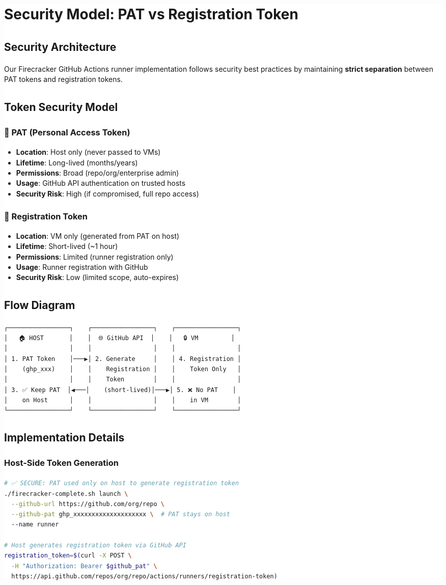 # Security Model: PAT vs Registration Token

## **Security Architecture**

Our Firecracker GitHub Actions runner implementation follows security best practices by maintaining **strict separation** between PAT tokens and registration tokens.

## **Token Security Model**

### **🔐 PAT (Personal Access Token)**
- **Location**: Host only (never passed to VMs)
- **Lifetime**: Long-lived (months/years)
- **Permissions**: Broad (repo/org/enterprise admin)
- **Usage**: GitHub API authentication on trusted hosts
- **Security Risk**: High (if compromised, full repo access)

### **🎫 Registration Token**
- **Location**: VM only (generated from PAT on host)
- **Lifetime**: Short-lived (~1 hour)
- **Permissions**: Limited (runner registration only)
- **Usage**: Runner registration with GitHub
- **Security Risk**: Low (limited scope, auto-expires)

## **Flow Diagram**

```
┌─────────────────┐    ┌─────────────────┐    ┌─────────────────┐
│   🏠 HOST       │    │  🌐 GitHub API  │    │   🔒 VM         │
│                 │    │                 │    │                 │
│ 1. PAT Token    │───▶│ 2. Generate     │    │ 4. Registration │
│    (ghp_xxx)    │    │    Registration │    │    Token Only   │
│                 │    │    Token        │    │                 │
│ 3. ✅ Keep PAT  │◀───│    (short-lived)│───▶│ 5. ❌ No PAT    │
│    on Host      │    │                 │    │    in VM        │
└─────────────────┘    └─────────────────┘    └─────────────────┘
```

## **Implementation Details**

### **Host-Side Token Generation**

```bash
# ✅ SECURE: PAT used only on host to generate registration token
./firecracker-complete.sh launch \
  --github-url https://github.com/org/repo \
  --github-pat ghp_xxxxxxxxxxxxxxxxxxxx \  # PAT stays on host
  --name runner

# Host generates registration token via GitHub API
registration_token=$(curl -X POST \
  -H "Authorization: Bearer $github_pat" \
  https://api.github.com/repos/org/repo/actions/runners/registration-token)
```
